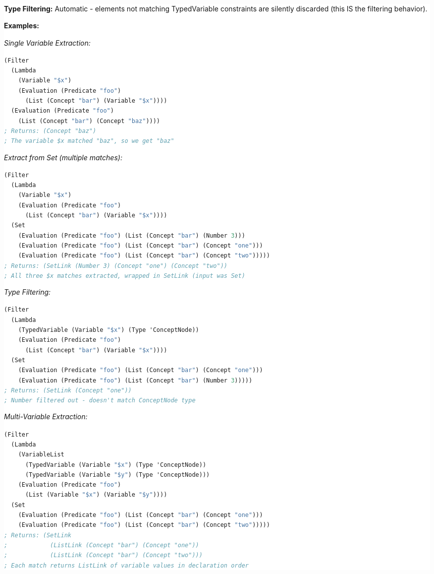 **Type Filtering:** Automatic - elements not matching TypedVariable constraints are silently discarded (this IS the filtering behavior).

**Examples:**

*Single Variable Extraction:*
```scheme
(Filter
  (Lambda
    (Variable "$x")
    (Evaluation (Predicate "foo")
      (List (Concept "bar") (Variable "$x"))))
  (Evaluation (Predicate "foo")
    (List (Concept "bar") (Concept "baz"))))
; Returns: (Concept "baz")
; The variable $x matched "baz", so we get "baz"
```

*Extract from Set (multiple matches):*
```scheme
(Filter
  (Lambda
    (Variable "$x")
    (Evaluation (Predicate "foo")
      (List (Concept "bar") (Variable "$x"))))
  (Set
    (Evaluation (Predicate "foo") (List (Concept "bar") (Number 3)))
    (Evaluation (Predicate "foo") (List (Concept "bar") (Concept "one")))
    (Evaluation (Predicate "foo") (List (Concept "bar") (Concept "two")))))
; Returns: (SetLink (Number 3) (Concept "one") (Concept "two"))
; All three $x matches extracted, wrapped in SetLink (input was Set)
```

*Type Filtering:*
```scheme
(Filter
  (Lambda
    (TypedVariable (Variable "$x") (Type 'ConceptNode))
    (Evaluation (Predicate "foo")
      (List (Concept "bar") (Variable "$x"))))
  (Set
    (Evaluation (Predicate "foo") (List (Concept "bar") (Concept "one")))
    (Evaluation (Predicate "foo") (List (Concept "bar") (Number 3)))))
; Returns: (SetLink (Concept "one"))
; Number filtered out - doesn't match ConceptNode type
```

*Multi-Variable Extraction:*
```scheme
(Filter
  (Lambda
    (VariableList
      (TypedVariable (Variable "$x") (Type 'ConceptNode))
      (TypedVariable (Variable "$y") (Type 'ConceptNode)))
    (Evaluation (Predicate "foo")
      (List (Variable "$x") (Variable "$y"))))
  (Set
    (Evaluation (Predicate "foo") (List (Concept "bar") (Concept "one")))
    (Evaluation (Predicate "foo") (List (Concept "bar") (Concept "two")))))
; Returns: (SetLink
;            (ListLink (Concept "bar") (Concept "one"))
;            (ListLink (Concept "bar") (Concept "two")))
; Each match returns ListLink of variable values in declaration order
```
